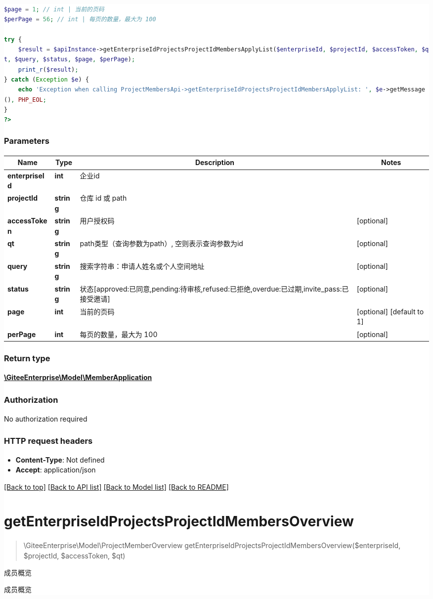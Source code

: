 ```php
$page = 1; // int | 当前的页码
$perPage = 56; // int | 每页的数量，最大为 100

try {
    $result = $apiInstance->getEnterpriseIdProjectsProjectIdMembersApplyList($enterpriseId, $projectId, $accessToken, $qt, $query, $status, $page, $perPage);
    print_r($result);
} catch (Exception $e) {
    echo 'Exception when calling ProjectMembersApi->getEnterpriseIdProjectsProjectIdMembersApplyList: ', $e->getMessage(), PHP_EOL;
}
?>
```

### Parameters

Name | Type | Description  | Notes
------------- | ------------- | ------------- | -------------
 **enterpriseId** | **int**| 企业id |
 **projectId** | **string**| 仓库 id 或 path |
 **accessToken** | **string**| 用户授权码 | [optional]
 **qt** | **string**| path类型（查询参数为path）, 空则表示查询参数为id | [optional]
 **query** | **string**| 搜索字符串：申请人姓名或个人空间地址 | [optional]
 **status** | **string**| 状态[approved:已同意,pending:待审核,refused:已拒绝,overdue:已过期,invite_pass:已接受邀请] | [optional]
 **page** | **int**| 当前的页码 | [optional] [default to 1]
 **perPage** | **int**| 每页的数量，最大为 100 | [optional]

### Return type

[**\GiteeEnterprise\Model\MemberApplication**](../Model/MemberApplication.md)

### Authorization

No authorization required

### HTTP request headers

 - **Content-Type**: Not defined
 - **Accept**: application/json

[[Back to top]](#) [[Back to API list]](../../README.md#documentation-for-api-endpoints) [[Back to Model list]](../../README.md#documentation-for-models) [[Back to README]](../../README.md)

# **getEnterpriseIdProjectsProjectIdMembersOverview**
> \GiteeEnterprise\Model\ProjectMemberOverview getEnterpriseIdProjectsProjectIdMembersOverview($enterpriseId, $projectId, $accessToken, $qt)

成员概览

成员概览
